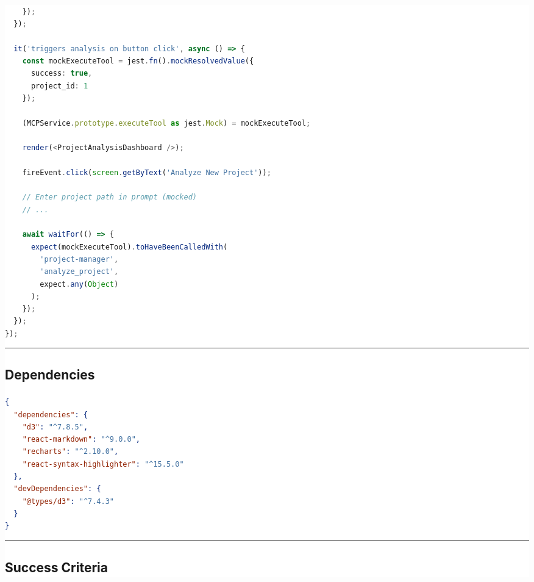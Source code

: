 ```typescript
    });
  });

  it('triggers analysis on button click', async () => {
    const mockExecuteTool = jest.fn().mockResolvedValue({
      success: true,
      project_id: 1
    });

    (MCPService.prototype.executeTool as jest.Mock) = mockExecuteTool;

    render(<ProjectAnalysisDashboard />);

    fireEvent.click(screen.getByText('Analyze New Project'));

    // Enter project path in prompt (mocked)
    // ...

    await waitFor(() => {
      expect(mockExecuteTool).toHaveBeenCalledWith(
        'project-manager',
        'analyze_project',
        expect.any(Object)
      );
    });
  });
});
```

---

## Dependencies

```json
{
  "dependencies": {
    "d3": "^7.8.5",
    "react-markdown": "^9.0.0",
    "recharts": "^2.10.0",
    "react-syntax-highlighter": "^15.5.0"
  },
  "devDependencies": {
    "@types/d3": "^7.4.3"
  }
}
```

---

## Success Criteria
